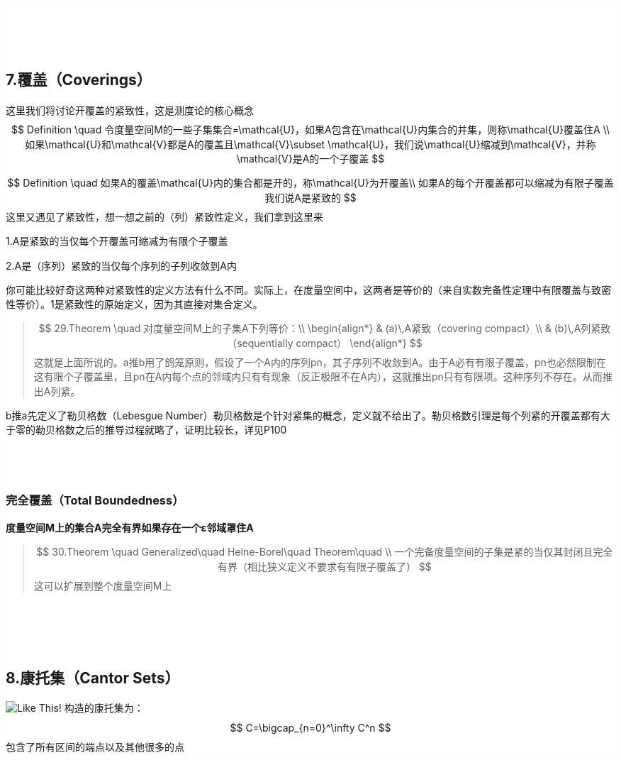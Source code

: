 <br/>
<br/>
<br/>

## __7.覆盖（Coverings）__
这里我们将讨论开覆盖的紧致性，这是测度论的核心概念
$$
Definition \quad 令度量空间M的一些子集集合=\mathcal{U}，如果A包含在\mathcal{U}内集合的并集，则称\mathcal{U}覆盖住A \\
如果\mathcal{U}和\mathcal{V}都是A的覆盖且\mathcal{V}\subset \mathcal{U}，我们说\mathcal{U}缩减到\mathcal{V}，并称\mathcal{V}是A的一个子覆盖
$$

$$
Definition \quad 如果A的覆盖\mathcal{U}内的集合都是开的，称\mathcal{U}为开覆盖\\
如果A的每个开覆盖都可以缩减为有限子覆盖我们说A是紧致的
$$
这里又遇见了紧致性，想一想之前的（列）紧致性定义，我们拿到这里来

1.A是紧致的当仅每个开覆盖可缩减为有限个子覆盖

2.A是（序列）紧致的当仅每个序列的子列收敛到A内

你可能比较好奇这两种对紧致性的定义方法有什么不同。实际上，在度量空间中，这两者是等价的（来自实数完备性定理中有限覆盖与致密性等价）。1是紧致性的原始定义，因为其直接对集合定义。
>$$
29.Theorem \quad 对度量空间M上的子集A下列等价：\\
\begin{align*}
& (a)\,A紧致（covering compact）\\
& (b)\,A列紧致（sequentially compact）
\end{align*}
$$
这就是上面所说的。a推b用了鸽笼原则，假设了一个A内的序列pn，其子序列不收敛到A。由于A必有有限子覆盖，pn也必然限制在这有限个子覆盖里，且pn在A内每个点的邻域内只有有现象（反正极限不在A内），这就推出pn只有有限项。这种序列不存在。从而推出A列紧。

b推a先定义了勒贝格数（Lebesgue Number）勒贝格数是个针对紧集的概念，定义就不给出了。勒贝格数引理是每个列紧的开覆盖都有大于零的勒贝格数之后的推导过程就略了，证明比较长，详见P100

<br/>
<br/>

### __完全覆盖（Total Boundedness）__
__度量空间M上的集合A完全有界如果存在一个ε邻域罩住A__
>$$
30.Theorem \quad Generalized\quad Heine-Borel\quad Theorem\quad \\
一个完备度量空间的子集是紧的当仅其封闭且完全有界（相比狭义定义不要求有有限子覆盖了）
$$
这可以扩展到整个度量空间M上

<br/>
<br/>
<br/>

## __8.康托集（Cantor Sets）__
![Like This!](https://pic4.zhimg.com/80/v2-47566d6b38af82b885be5d599e1d6d4d.png)
构造的康托集为：
$$
C=\bigcap_{n=0}^\infty C^n
$$
包含了所有区间的端点以及其他很多的点
